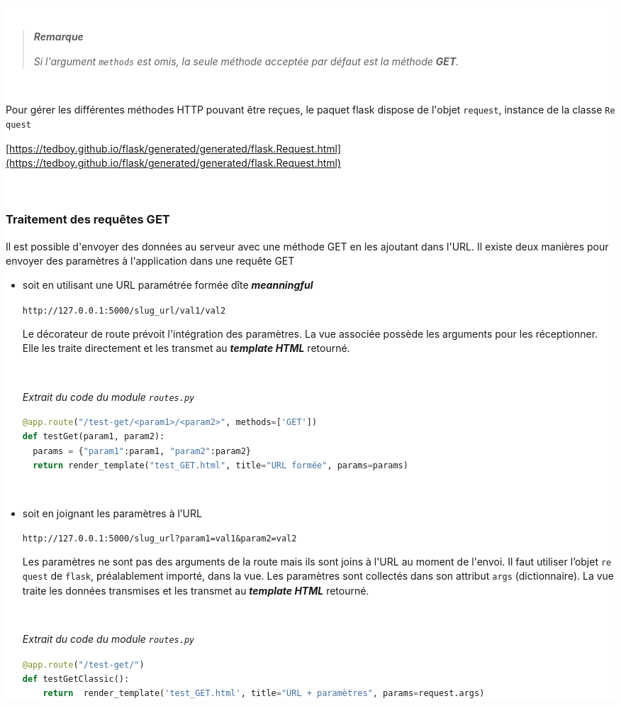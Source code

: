 &nbsp;

> _**Remarque**<p>Si l'argument `methods` est omis, la seule méthode acceptée par défaut est la méthode **GET**.</p>_

&nbsp;

Pour gérer les différentes méthodes HTTP pouvant être reçues, le paquet flask dispose de l'objet `request`, instance de la classe `Request`

[https://tedboy.github.io/flask/generated/generated/flask.Request.html](https://tedboy.github.io/flask/generated/generated/flask.Request.html) 

&nbsp;

### **Traitement des requêtes GET**

Il est possible d'envoyer des données au serveur avec une méthode GET en les ajoutant dans l'URL. Il existe deux manières pour envoyer des paramètres à l'application dans une requête GET

- soit en utilisant une  URL paramétrée formée dîte **_meanningful_**

  ```
  http://127.0.0.1:5000/slug_url/val1/val2
  ```

  Le décorateur de route prévoit l'intégration des paramètres. La vue associée possède les arguments pour les réceptionner. Elle les traite directement et les transmet au **_template HTML_** retourné.

  &nbsp;

  *Extrait du code du module `routes.py`*

  ```python
  @app.route("/test-get/<param1>/<param2>", methods=['GET'])
  def testGet(param1, param2):
    params = {"param1":param1, "param2":param2}
    return render_template("test_GET.html", title="URL formée", params=params)
  ```

&nbsp;
 
- soit en joignant les paramètres à l’URL
  ```
  http://127.0.0.1:5000/slug_url?param1=val1&param2=val2
  ```
  Les paramètres ne sont pas des arguments de la route mais ils sont joins à l'URL au moment de l'envoi. Il faut utiliser l’objet `request` de `flask`, préalablement importé, dans la vue. Les paramètres sont collectés dans son attribut  `args` (dictionnaire). La vue traite les données transmises et les transmet au **_template HTML_** retourné.

  &nbsp;

  *Extrait du code du module `routes.py`*

  ```python
  @app.route("/test-get/")
  def testGetClassic():
      return  render_template('test_GET.html', title="URL + paramètres", params=request.args)
  ```
